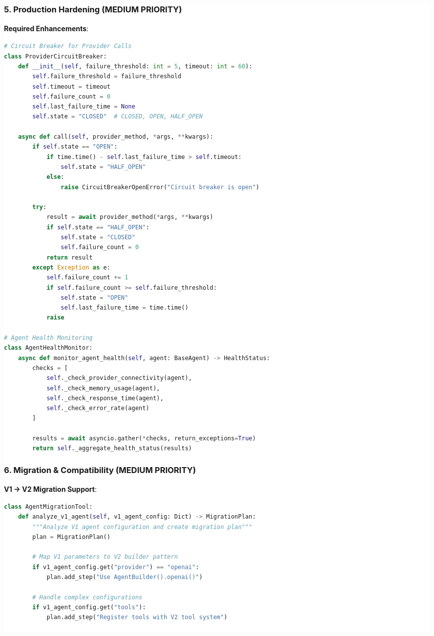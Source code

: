 ### 5. **Production Hardening** (MEDIUM PRIORITY)

**Required Enhancements**:
```python
# Circuit Breaker for Provider Calls
class ProviderCircuitBreaker:
    def __init__(self, failure_threshold: int = 5, timeout: int = 60):
        self.failure_threshold = failure_threshold
        self.timeout = timeout
        self.failure_count = 0
        self.last_failure_time = None
        self.state = "CLOSED"  # CLOSED, OPEN, HALF_OPEN
    
    async def call(self, provider_method, *args, **kwargs):
        if self.state == "OPEN":
            if time.time() - self.last_failure_time > self.timeout:
                self.state = "HALF_OPEN"
            else:
                raise CircuitBreakerOpenError("Circuit breaker is open")
        
        try:
            result = await provider_method(*args, **kwargs)
            if self.state == "HALF_OPEN":
                self.state = "CLOSED"
                self.failure_count = 0
            return result
        except Exception as e:
            self.failure_count += 1
            if self.failure_count >= self.failure_threshold:
                self.state = "OPEN"
                self.last_failure_time = time.time()
            raise

# Agent Health Monitoring
class AgentHealthMonitor:
    async def monitor_agent_health(self, agent: BaseAgent) -> HealthStatus:
        checks = [
            self._check_provider_connectivity(agent),
            self._check_memory_usage(agent),
            self._check_response_time(agent),
            self._check_error_rate(agent)
        ]
        
        results = await asyncio.gather(*checks, return_exceptions=True)
        return self._aggregate_health_status(results)
```

### 6. **Migration & Compatibility** (MEDIUM PRIORITY)

**V1 → V2 Migration Support**:
```python
class AgentMigrationTool:
    def analyze_v1_agent(self, v1_agent_config: Dict) -> MigrationPlan:
        """Analyze V1 agent configuration and create migration plan"""
        plan = MigrationPlan()
        
        # Map V1 parameters to V2 builder pattern
        if v1_agent_config.get("provider") == "openai":
            plan.add_step("Use AgentBuilder().openai()")
        
        # Handle complex configurations
        if v1_agent_config.get("tools"):
            plan.add_step("Register tools with V2 tool system")
        
```